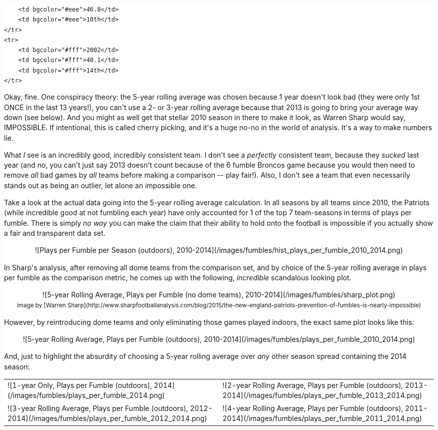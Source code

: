         <td bgcolor="#eee">46.8</td>
        <td bgcolor="#eee">10th</td>
    </tr>
    <tr>
        <td bgcolor="#fff">2002</td>
        <td bgcolor="#fff">40.1</td>
        <td bgcolor="#fff">14th</td>
    </tr>
</table>
</center>

Okay, fine. One conspiracy theory: the 5-year rolling average was chosen because 1 year doesn't look bad (they were only 1st ONCE in the last 13 years!), you can't use a 2- or 3-year rolling average because that 2013 is going to bring your average way down (see below). And you might as well get that stellar 2010 season in there to make it look, as Warren Sharp would say, IMPOSSIBLE. If intentional, this is called cherry picking, and it's a huge no-no in the world of analysis. It's a way to make numbers lie.

What _I_ see is an incredibly good, incredibly consistent team. I don't see a _perfectly_ consistent team, because they _sucked_ last year (and no, you can't just say 2013 doesn't count because of the 6 fumble Broncos game because you would then need to remove _all_ bad games by _all_ teams before making a comparison -- play fair!). Also, I don't see a team that even necessarily stands out as being an outlier, let alone an impossible one.

Take a look at the actual data going into the 5-year rolling average calculation. In all seasons by all teams since 2010, the Patriots (while incredible good at not fumbling each year) have only accounted for 1 of the top 7 team-seasons in terms of plays per fumble. There is simply _no way_ you can make the claim that their ability to hold onto the football is impossible if you actually show a fair and transparent data set.

<center>![Plays per Fumble per Season (outdoors), 2010-2014](/images/fumbles/hist_plays_per_fumble_2010_2014.png)</center>

In Sharp's analysis, after removing all dome teams from the comparison set, and by choice of the 5-year rolling average in plays per fumble as the comparison metric, he comes up with the following, _incredible_ scandalous looking plot.

<center>![5-year Rolling Average, Plays per Fumble (no dome teams), 2010-2014](/images/fumbles/sharp_plot.png)</center>
<center><small>image by [Warren Sharp](http://www.sharpfootballanalysis.com/blog/2015/the-new-england-patriots-prevention-of-fumbles-is-nearly-impossible)</small></center>

However, by reintroducing dome teams and only eliminating those games played indoors, the exact same plot looks like this:

<center>![5-year Rolling Average, Plays per Fumble (outdoors), 2010-2014](/images/fumbles/plays_per_fumble_2010_2014.png)</center>

And, just to highlight the absurdity of choosing a 5-year rolling average over _any_ other season spread containing the 2014 season:

<center>
<table style="width:100%">
    <tr>
        <td bgcolor="#fff">![1-year Only, Plays per Fumble (outdoors), 2014](/images/fumbles/plays_per_fumble_2014.png)</td>
        <td bgcolor="#fff">![2-year Rolling Average, Plays per Fumble (outdoors), 2013-2014](/images/fumbles/plays_per_fumble_2013_2014.png)</td>
    </tr>
    <tr>
        <td bgcolor="#fff">![3-year Rolling Average, Plays per Fumble (outdoors), 2012-2014](/images/fumbles/plays_per_fumble_2012_2014.png)</td>
        <td bgcolor="#fff">![4-year Rolling Average, Plays per Fumble (outdoors), 2011-2014](/images/fumbles/plays_per_fumble_2011_2014.png)</td>
    </tr>
</table>
</center>
